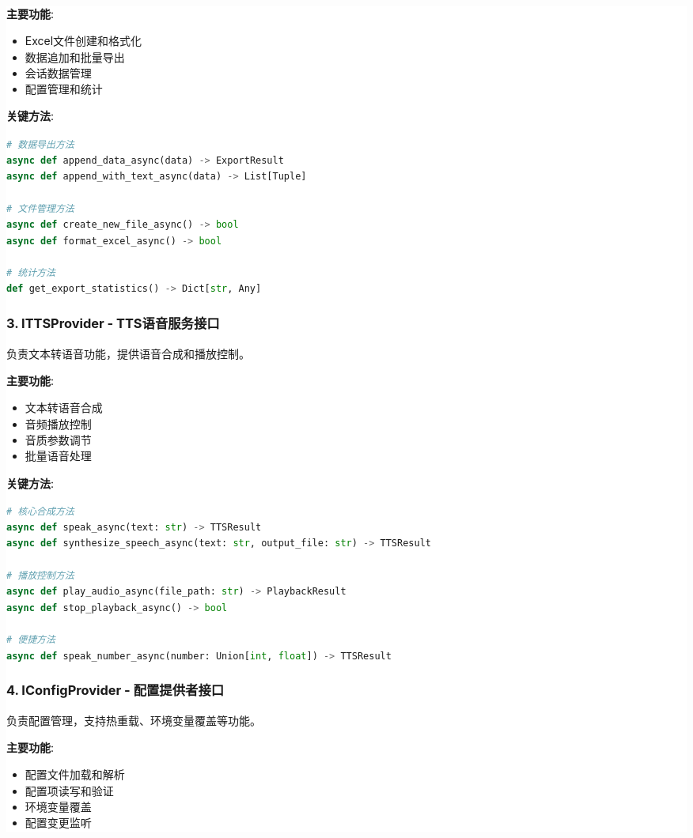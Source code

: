 **主要功能**:
- Excel文件创建和格式化
- 数据追加和批量导出
- 会话数据管理
- 配置管理和统计

**关键方法**:
```python
# 数据导出方法
async def append_data_async(data) -> ExportResult
async def append_with_text_async(data) -> List[Tuple]

# 文件管理方法
async def create_new_file_async() -> bool
async def format_excel_async() -> bool

# 统计方法
def get_export_statistics() -> Dict[str, Any]
```

### 3. ITTSProvider - TTS语音服务接口

负责文本转语音功能，提供语音合成和播放控制。

**主要功能**:
- 文本转语音合成
- 音频播放控制
- 音质参数调节
- 批量语音处理

**关键方法**:
```python
# 核心合成方法
async def speak_async(text: str) -> TTSResult
async def synthesize_speech_async(text: str, output_file: str) -> TTSResult

# 播放控制方法
async def play_audio_async(file_path: str) -> PlaybackResult
async def stop_playback_async() -> bool

# 便捷方法
async def speak_number_async(number: Union[int, float]) -> TTSResult
```

### 4. IConfigProvider - 配置提供者接口

负责配置管理，支持热重载、环境变量覆盖等功能。

**主要功能**:
- 配置文件加载和解析
- 配置项读写和验证
- 环境变量覆盖
- 配置变更监听
